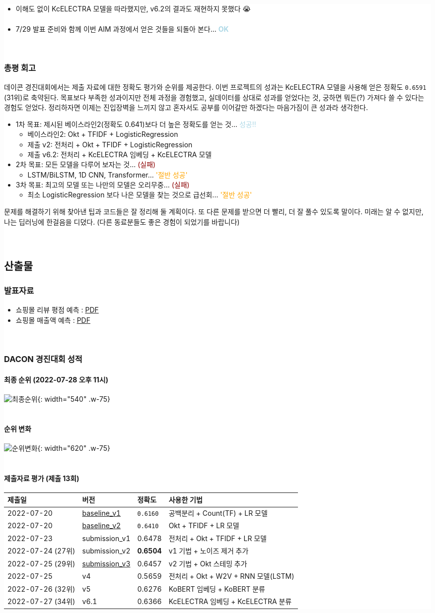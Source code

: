   - 이해도 없이 KcELECTRA 모델을 따라했지만, v6.2의 결과도 재현하지 못했다 😭
    <br/>&nbsp;
- 7/29 발표 준비와 함께 이번 AIM 과정에서 얻은 것들을 되돌아 본다... <font color='lightblue'>**OK**</font>

&nbsp;

### 총평 회고

데이콘 경진대회에서는 제출 자료에 대한 정확도 평가와 순위를 제공한다. 이번 프로젝트의 성과는 KcELECTRA 모델을 사용해 얻은 정확도 `0.6591` (31위)로 축약된다. 목표보다 부족한 성과이지만 전체 과정을 경험했고, 실데이터를 상대로 성과를 얻었다는 것, 궁하면 뭐든(?) 가져다 쓸 수 있다는 경험도 얻었다. 정리하자면 이제는 진입장벽을 느끼지 않고 혼자서도 공부를 이어갈만 하겠다는 마음가짐이 큰 성과라 생각한다.

- 1차 목표: 제시된 베이스라인2(정확도 0.641)보다 더 높은 정확도를 얻는 것... <font color='lightblue'>성공!!</font>
  - 베이스라인2: Okt + TFIDF + LogisticRegression
  - 제출 v2: 전처리 + Okt + TFIDF + LogisticRegression
  - 제출 v6.2: 전처리 + KcELECTRA 임베딩 + KcELECTRA 모델
- 2차 목표: 모든 모델을 다루어 보자는 것... <font color='darkred'>(실패)</font>
  - LSTM/BiLSTM, 1D CNN, Transformer... <font color='orange'>'절반 성공'</font>
- 3차 목표: 최고의 모델 또는 나만의 모델은 오리무중... <font color='darkred'>(실패)</font>
  - 최소 LogisticRegression 보다 나은 모델을 찾는 것으로 급선회... <font color='orange'>'절반 성공'</font>

문제를 해결하기 위해 찾아낸 팁과 코드들은 잘 정리해 둘 계획이다. 또 다른 문제를 받으면 더 빨리, 더 잘 풀수 있도록 말이다. 미래는 알 수 없지만, 나는 딥러닝에 한걸음을 디뎠다. (다른 동료분들도 좋은 경험이 되었기를 바랍니다)

&nbsp;

## 산출물

### 발표자료

- 쇼핑몰 리뷰 평점 예측 : [PDF](https://github.com/maxmin93/aib-proj-dacon/blob/main/ICT_AIB-%EB%A6%AC%EB%B7%B0%ED%8F%89%EC%A0%90%EC%98%88%EC%B8%A1_20220729.pdf)
- 쇼핑몰 매출액 예측 : [PDF](https://github.com/maxmin93/aib-proj-dacon/blob/main/ICT_AIB-%EC%87%BC%ED%95%91%EB%AA%B0%EB%A7%A4%EC%B6%9C%EC%98%88%EC%B8%A1_20220729.pdf)

&nbsp;

### DACON 경진대회 성적

#### 최종 순위 (2022-07-28 오후 11시)

![최종순위](https://tonyne-public.s3.ap-northeast-2.amazonaws.com/images/aib-proj/dacon_review_ratings-submissions_20220729.png){: width="540" .w-75} <br />&nbsp;

#### 순위 변화

![순위변화](https://tonyne-public.s3.ap-northeast-2.amazonaws.com/images/aib-proj/dacon_review_ratings-ranking_20220729.png){: width="620" .w-75} <br />&nbsp;

#### 제출자료 평가 (제출 13회)

| 제출일            | 버전                                                                                                                      | 정확도     | 사용한 기법                                |
| :---------------- | :------------------------------------------------------------------------------------------------------------------------ | :--------- | :----------------------------------------- |
| 2022-07-20        | [baseline_v1](https://github.com/maxmin93/aib-proj-dacon/blob/main/baselines/review_scores-baseline1.ipynb)               | `0.6160`   | 공백분리 + Count(TF) + LR 모델             |
| 2022-07-20        | [baseline_v2](https://github.com/maxmin93/aib-proj-dacon/blob/main/baselines/review_scores-baseline2.ipynb)               | `0.6410`   | Okt + TFIDF + LR 모델                      |
| 2022-07-23        | submission_v1                                                                                                             | 0.6478     | 전처리 + Okt + TFIDF + LR 모델             |
| 2022-07-24 (27위) | submission_v2                                                                                                             | **0.6504** | v1 기법 + 노이즈 제거 추가                 |
| 2022-07-25 (29위) | [submission_v3](https://github.com/maxmin93/aib-proj-dacon/blob/main/colab/review_ratings-lr.ipynb)                       | 0.6457     | v2 기법 + Okt 스테밍 추가                  |
| 2022-07-25        | v4                                                                                                                        | 0.5659     | 전처리 + Okt + W2V + RNN 모델(LSTM)        |
| 2022-07-26 (32위) | v5                                                                                                                        | 0.6276     | KoBERT 임베딩 + KoBERT 분류                |
| 2022-07-27 (34위) | v6.1                                                                                                                      | 0.6366     | KcELECTRA 임베딩 + KcELECTRA 분류          |